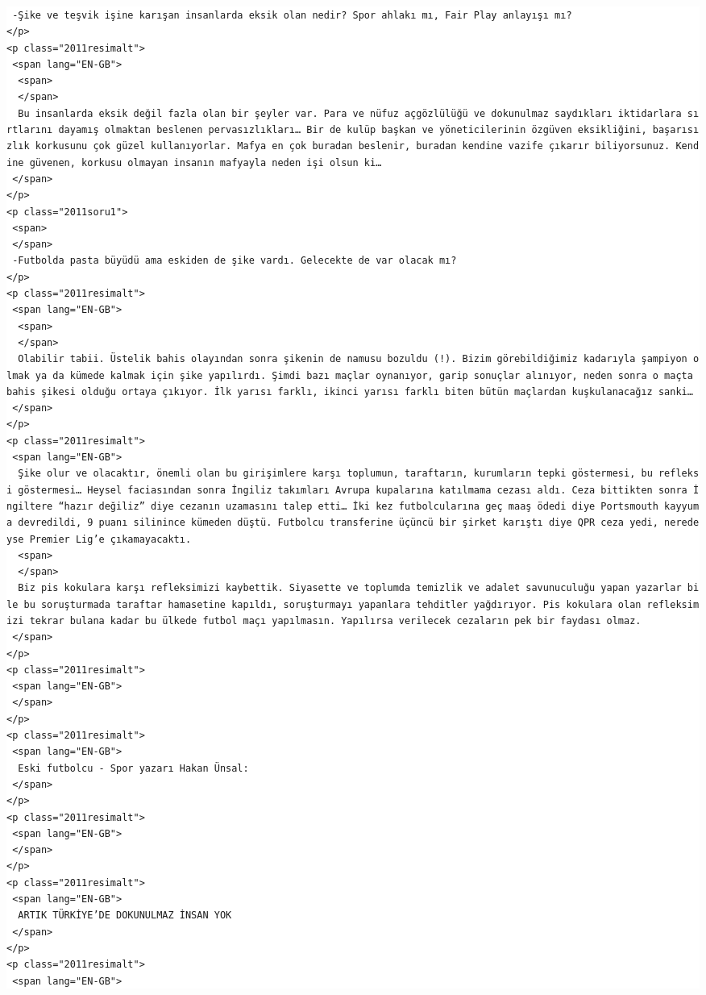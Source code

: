     -Şike ve teşvik işine karışan insanlarda eksik olan nedir? Spor ahlakı mı, Fair Play anlayışı mı?
    </p>
    <p class="2011resimalt">
     <span lang="EN-GB">
      <span>
      </span>
      Bu insanlarda eksik değil fazla olan bir şeyler var. Para ve nüfuz açgözlülüğü ve dokunulmaz saydıkları iktidarlara sırtlarını dayamış olmaktan beslenen pervasızlıkları… Bir de kulüp başkan ve yöneticilerinin özgüven eksikliğini, başarısızlık korkusunu çok güzel kullanıyorlar. Mafya en çok buradan beslenir, buradan kendine vazife çıkarır biliyorsunuz. Kendine güvenen, korkusu olmayan insanın mafyayla neden işi olsun ki…
     </span>
    </p>
    <p class="2011soru1">
     <span>
     </span>
     -Futbolda pasta büyüdü ama eskiden de şike vardı. Gelecekte de var olacak mı?
    </p>
    <p class="2011resimalt">
     <span lang="EN-GB">
      <span>
      </span>
      Olabilir tabii. Üstelik bahis olayından sonra şikenin de namusu bozuldu (!). Bizim görebildiğimiz kadarıyla şampiyon olmak ya da kümede kalmak için şike yapılırdı. Şimdi bazı maçlar oynanıyor, garip sonuçlar alınıyor, neden sonra o maçta bahis şikesi olduğu ortaya çıkıyor. İlk yarısı farklı, ikinci yarısı farklı biten bütün maçlardan kuşkulanacağız sanki…
     </span>
    </p>
    <p class="2011resimalt">
     <span lang="EN-GB">
      Şike olur ve olacaktır, önemli olan bu girişimlere karşı toplumun, taraftarın, kurumların tepki göstermesi, bu refleksi göstermesi… Heysel faciasından sonra İngiliz takımları Avrupa kupalarına katılmama cezası aldı. Ceza bittikten sonra İngiltere “hazır değiliz” diye cezanın uzamasını talep etti… İki kez futbolcularına geç maaş ödedi diye Portsmouth kayyuma devredildi, 9 puanı silinince kümeden düştü. Futbolcu transferine üçüncü bir şirket karıştı diye QPR ceza yedi, neredeyse Premier Lig’e çıkamayacaktı.
      <span>
      </span>
      Biz pis kokulara karşı refleksimizi kaybettik. Siyasette ve toplumda temizlik ve adalet savunuculuğu yapan yazarlar bile bu soruşturmada taraftar hamasetine kapıldı, soruşturmayı yapanlara tehditler yağdırıyor. Pis kokulara olan refleksimizi tekrar bulana kadar bu ülkede futbol maçı yapılmasın. Yapılırsa verilecek cezaların pek bir faydası olmaz.
     </span>
    </p>
    <p class="2011resimalt">
     <span lang="EN-GB">
     </span>
    </p>
    <p class="2011resimalt">
     <span lang="EN-GB">
      Eski futbolcu - Spor yazarı Hakan Ünsal:
     </span>
    </p>
    <p class="2011resimalt">
     <span lang="EN-GB">
     </span>
    </p>
    <p class="2011resimalt">
     <span lang="EN-GB">
      ARTIK TÜRKİYE’DE DOKUNULMAZ İNSAN YOK
     </span>
    </p>
    <p class="2011resimalt">
     <span lang="EN-GB">